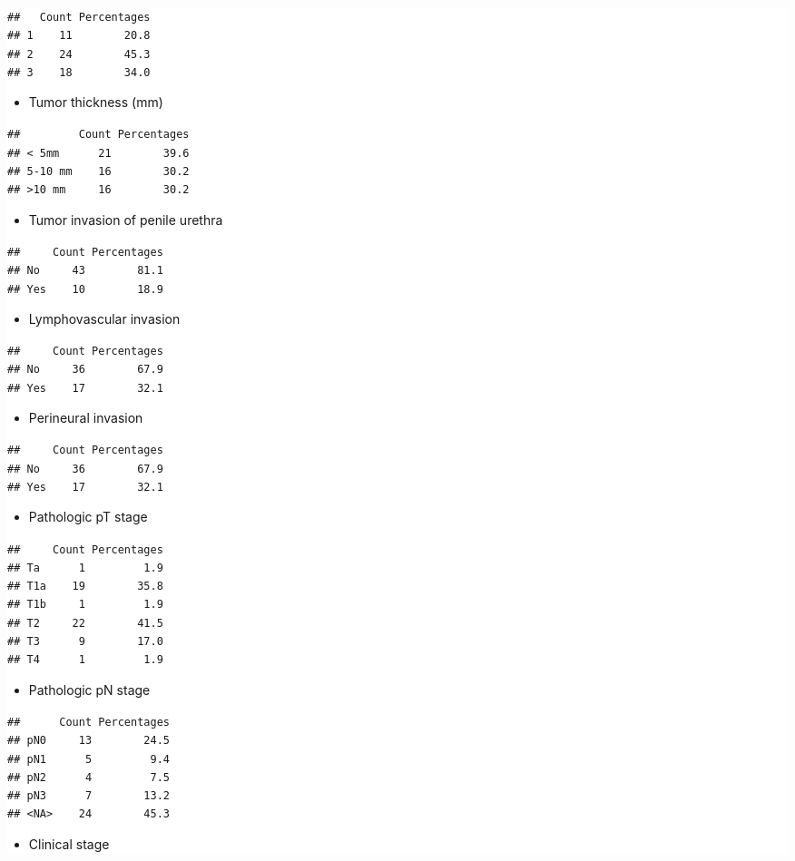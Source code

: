 ```
##   Count Percentages
## 1    11        20.8
## 2    24        45.3
## 3    18        34.0
```
* Tumor thickness (mm)

```
##         Count Percentages
## < 5mm      21        39.6
## 5-10 mm    16        30.2
## >10 mm     16        30.2
```
* Tumor invasion of penile urethra

```
##     Count Percentages
## No     43        81.1
## Yes    10        18.9
```
* Lymphovascular invasion

```
##     Count Percentages
## No     36        67.9
## Yes    17        32.1
```
* Perineural invasion

```
##     Count Percentages
## No     36        67.9
## Yes    17        32.1
```
* Pathologic pT stage

```
##     Count Percentages
## Ta      1         1.9
## T1a    19        35.8
## T1b     1         1.9
## T2     22        41.5
## T3      9        17.0
## T4      1         1.9
```
* Pathologic pN stage

```
##      Count Percentages
## pN0     13        24.5
## pN1      5         9.4
## pN2      4         7.5
## pN3      7        13.2
## <NA>    24        45.3
```
* Clinical stage
